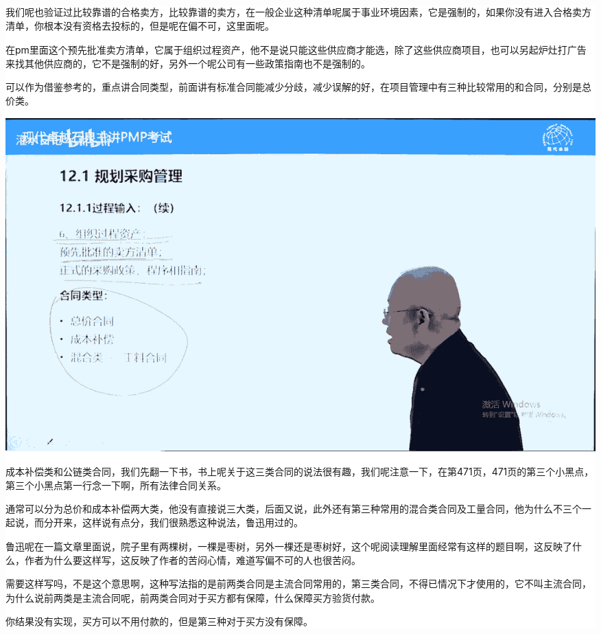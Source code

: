 我们呢也验证过比较靠谱的合格卖方，比较靠谱的卖方，在一般企业这种清单呢属于事业环境因素，它是强制的，如果你没有进入合格卖方清单，你根本没有资格去投标的，但是呢在偏不可，这里面呢。

在pm里面这个预先批准卖方清单，它属于组织过程资产，他不是说只能这些供应商才能选，除了这些供应商项目，也可以另起炉灶打广告来找其他供应商的，它不是强制的好，另外一个呢公司有一些政策指南也不是强制的。

可以作为借鉴参考的，重点讲合同类型，前面讲有标准合同能减少分歧，减少误解的好，在项目管理中有三种比较常用的和合同，分别是总价类。



![](img/49ed62518437182e3d48cb4d45b6ecd9_9.png)

成本补偿类和公链类合同，我们先翻一下书，书上呢关于这三类合同的说法很有趣，我们呢注意一下，在第471页，471页的第三个小黑点，第三个小黑点第一行念一下啊，所有法律合同关系。

通常可以分为总价和成本补偿两大类，他没有直接说三大类，后面又说，此外还有第三种常用的混合类合同及工量合同，他为什么不三个一起说，而分开来，这样说有点分，我们很熟悉这种说法，鲁迅用过的。

鲁迅呢在一篇文章里面说，院子里有两棵树，一棵是枣树，另外一棵还是枣树好，这个呢阅读理解里面经常有这样的题目啊，这反映了什么，作者为什么要这样写，这反映了作者的苦闷心情，难道写偏不可的人也很苦闷。

需要这样写吗，不是这个意思啊，这种写法指的是前两类合同是主流合同常用的，第三类合同，不得已情况下才使用的，它不叫主流合同，为什么说前两类是主流合同呢，前两类合同对于买方都有保障，什么保障买方验货付款。

你结果没有实现，买方可以不用付款的，但是第三种对于买方没有保障。

